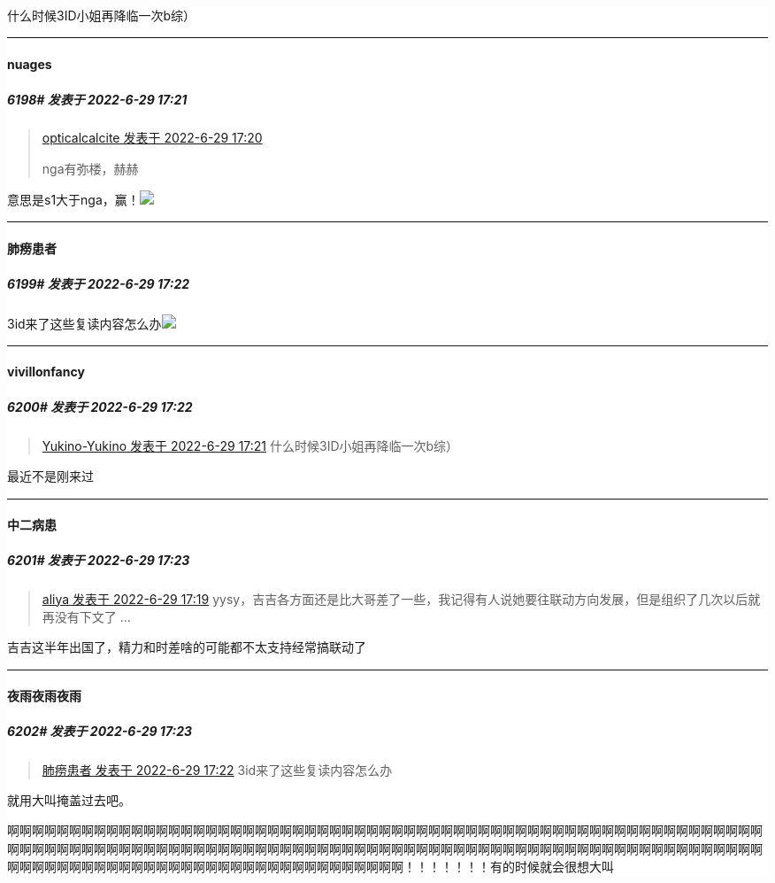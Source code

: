 什么时候3ID小姐再降临一次b综）

*****

####  nuages  
##### 6198#       发表于 2022-6-29 17:21

<blockquote><a href="httphttps://bbs.saraba1st.com/2b/forum.php?mod=redirect&amp;goto=findpost&amp;pid=56461240&amp;ptid=2077541" target="_blank">opticalcalcite 发表于 2022-6-29 17:20</a>

nga有弥楼，赫赫</blockquote>
意思是s1大于nga，赢！<img src="https://static.saraba1st.com/image/smiley/face2017/053.png" referrerpolicy="no-referrer">

*****

####  肺痨患者  
##### 6199#       发表于 2022-6-29 17:22

3id来了这些复读内容怎么办<img src="https://static.saraba1st.com/image/smiley/face2017/067.png" referrerpolicy="no-referrer">

*****

####  vivillonfancy  
##### 6200#       发表于 2022-6-29 17:22

<blockquote><a href="httphttps://bbs.saraba1st.com/2b/forum.php?mod=redirect&amp;goto=findpost&amp;pid=56461259&amp;ptid=2077541" target="_blank">Yukino-Yukino 发表于 2022-6-29 17:21</a>
什么时候3ID小姐再降临一次b综）</blockquote>
最近不是刚来过

*****

####  中二病患  
##### 6201#       发表于 2022-6-29 17:23

<blockquote><a href="httphttps://bbs.saraba1st.com/2b/forum.php?mod=redirect&amp;goto=findpost&amp;pid=56461224&amp;ptid=2077541" target="_blank">aliya 发表于 2022-6-29 17:19</a>
yysy，吉吉各方面还是比大哥差了一些，我记得有人说她要往联动方向发展，但是组织了几次以后就再没有下文了 ...</blockquote>
吉吉这半年出国了，精力和时差啥的可能都不太支持经常搞联动了

*****

####  夜雨夜雨夜雨  
##### 6202#       发表于 2022-6-29 17:23

<blockquote><a href="httphttps://bbs.saraba1st.com/2b/forum.php?mod=redirect&amp;goto=findpost&amp;pid=56461266&amp;ptid=2077541" target="_blank">肺痨患者 发表于 2022-6-29 17:22</a>
3id来了这些复读内容怎么办</blockquote>
就用大叫掩盖过去吧。

啊啊啊啊啊啊啊啊啊啊啊啊啊啊啊啊啊啊啊啊啊啊啊啊啊啊啊啊啊啊啊啊啊啊啊啊啊啊啊啊啊啊啊啊啊啊啊啊啊啊啊啊啊啊啊啊啊啊啊啊啊啊啊啊啊啊啊啊啊啊啊啊啊啊啊啊啊啊啊啊啊啊啊啊啊啊啊啊啊啊啊啊啊啊啊啊啊啊啊啊啊啊啊啊啊啊啊啊啊啊啊啊啊啊啊啊啊啊啊啊啊啊啊啊啊啊啊啊啊啊啊啊啊啊啊啊啊啊啊啊啊啊啊啊啊啊啊啊啊啊啊啊啊啊！！！！！！！有的时候就会很想大叫
